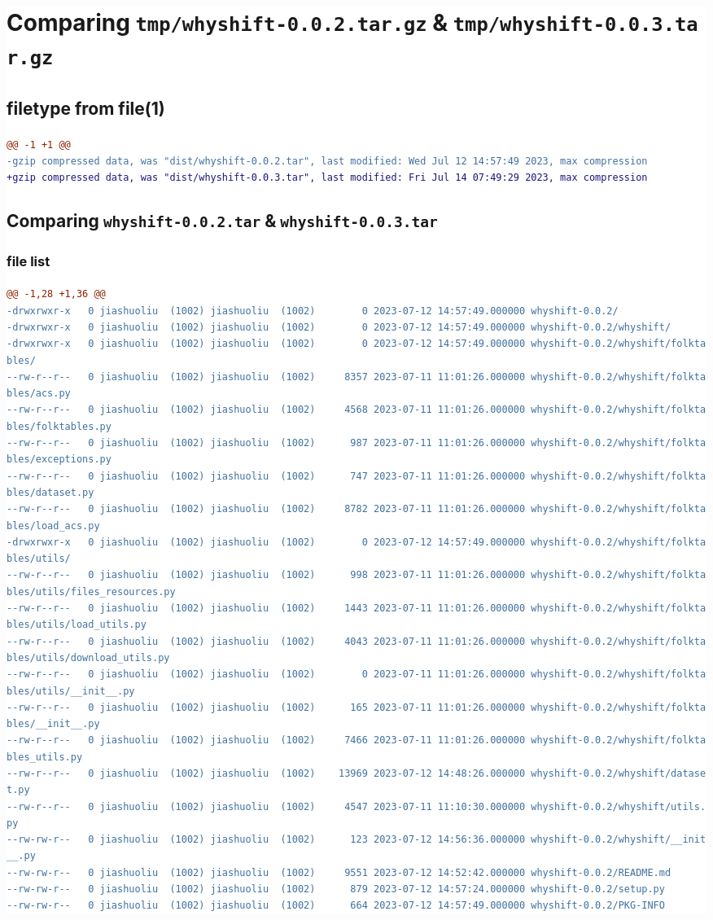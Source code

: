 # Comparing `tmp/whyshift-0.0.2.tar.gz` & `tmp/whyshift-0.0.3.tar.gz`

## filetype from file(1)

```diff
@@ -1 +1 @@
-gzip compressed data, was "dist/whyshift-0.0.2.tar", last modified: Wed Jul 12 14:57:49 2023, max compression
+gzip compressed data, was "dist/whyshift-0.0.3.tar", last modified: Fri Jul 14 07:49:29 2023, max compression
```

## Comparing `whyshift-0.0.2.tar` & `whyshift-0.0.3.tar`

### file list

```diff
@@ -1,28 +1,36 @@
-drwxrwxr-x   0 jiashuoliu  (1002) jiashuoliu  (1002)        0 2023-07-12 14:57:49.000000 whyshift-0.0.2/
-drwxrwxr-x   0 jiashuoliu  (1002) jiashuoliu  (1002)        0 2023-07-12 14:57:49.000000 whyshift-0.0.2/whyshift/
-drwxrwxr-x   0 jiashuoliu  (1002) jiashuoliu  (1002)        0 2023-07-12 14:57:49.000000 whyshift-0.0.2/whyshift/folktables/
--rw-r--r--   0 jiashuoliu  (1002) jiashuoliu  (1002)     8357 2023-07-11 11:01:26.000000 whyshift-0.0.2/whyshift/folktables/acs.py
--rw-r--r--   0 jiashuoliu  (1002) jiashuoliu  (1002)     4568 2023-07-11 11:01:26.000000 whyshift-0.0.2/whyshift/folktables/folktables.py
--rw-r--r--   0 jiashuoliu  (1002) jiashuoliu  (1002)      987 2023-07-11 11:01:26.000000 whyshift-0.0.2/whyshift/folktables/exceptions.py
--rw-r--r--   0 jiashuoliu  (1002) jiashuoliu  (1002)      747 2023-07-11 11:01:26.000000 whyshift-0.0.2/whyshift/folktables/dataset.py
--rw-r--r--   0 jiashuoliu  (1002) jiashuoliu  (1002)     8782 2023-07-11 11:01:26.000000 whyshift-0.0.2/whyshift/folktables/load_acs.py
-drwxrwxr-x   0 jiashuoliu  (1002) jiashuoliu  (1002)        0 2023-07-12 14:57:49.000000 whyshift-0.0.2/whyshift/folktables/utils/
--rw-r--r--   0 jiashuoliu  (1002) jiashuoliu  (1002)      998 2023-07-11 11:01:26.000000 whyshift-0.0.2/whyshift/folktables/utils/files_resources.py
--rw-r--r--   0 jiashuoliu  (1002) jiashuoliu  (1002)     1443 2023-07-11 11:01:26.000000 whyshift-0.0.2/whyshift/folktables/utils/load_utils.py
--rw-r--r--   0 jiashuoliu  (1002) jiashuoliu  (1002)     4043 2023-07-11 11:01:26.000000 whyshift-0.0.2/whyshift/folktables/utils/download_utils.py
--rw-r--r--   0 jiashuoliu  (1002) jiashuoliu  (1002)        0 2023-07-11 11:01:26.000000 whyshift-0.0.2/whyshift/folktables/utils/__init__.py
--rw-r--r--   0 jiashuoliu  (1002) jiashuoliu  (1002)      165 2023-07-11 11:01:26.000000 whyshift-0.0.2/whyshift/folktables/__init__.py
--rw-r--r--   0 jiashuoliu  (1002) jiashuoliu  (1002)     7466 2023-07-11 11:01:26.000000 whyshift-0.0.2/whyshift/folktables_utils.py
--rw-r--r--   0 jiashuoliu  (1002) jiashuoliu  (1002)    13969 2023-07-12 14:48:26.000000 whyshift-0.0.2/whyshift/dataset.py
--rw-r--r--   0 jiashuoliu  (1002) jiashuoliu  (1002)     4547 2023-07-11 11:10:30.000000 whyshift-0.0.2/whyshift/utils.py
--rw-rw-r--   0 jiashuoliu  (1002) jiashuoliu  (1002)      123 2023-07-12 14:56:36.000000 whyshift-0.0.2/whyshift/__init__.py
--rw-rw-r--   0 jiashuoliu  (1002) jiashuoliu  (1002)     9551 2023-07-12 14:52:42.000000 whyshift-0.0.2/README.md
--rw-rw-r--   0 jiashuoliu  (1002) jiashuoliu  (1002)      879 2023-07-12 14:57:24.000000 whyshift-0.0.2/setup.py
--rw-rw-r--   0 jiashuoliu  (1002) jiashuoliu  (1002)      664 2023-07-12 14:57:49.000000 whyshift-0.0.2/PKG-INFO
```